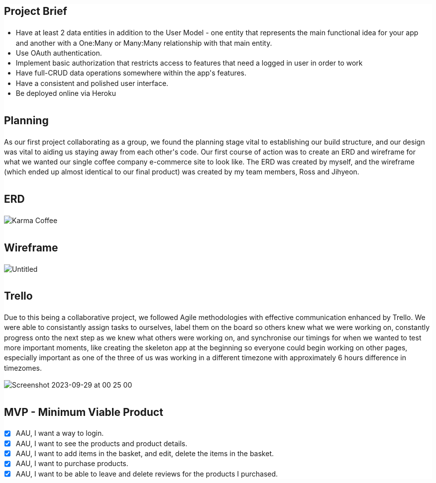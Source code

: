 

## Project Brief

- Have at least 2 data entities in addition to the User Model - one entity that represents the main functional idea for your app and another with a One:Many or Many:Many relationship with that main entity.
- Use OAuth authentication.
- Implement basic authorization that restricts access to features that need a logged in user in order to work
- Have full-CRUD data operations somewhere within the app's features.
- Have a consistent and polished user interface.
- Be deployed online via Heroku

## Planning

As our first project collaborating as a group, we found the planning stage vital to establishing our build structure, and our design was vital to aiding us staying away from each other's code. Our first course of action was to create an ERD and wireframe for what we wanted our single coffee company e-commerce site to look like. The ERD was created by myself, and the wireframe (which ended up almost identical to our final product) was created by my team members, Ross and Jihyeon.

## ERD

![Karma Coffee](https://github.com/SimpsonRoss/karma-coffee/assets/93015253/75a9cb5f-5594-4f9e-abf6-8b5bc28418e9)

## Wireframe

![Untitled](https://github.com/SimpsonRoss/karma-coffee/assets/93015253/d37c1587-dde5-43fc-a373-57df903208fd)

## Trello

Due to this being a collaborative project, we followed Agile methodologies with effective communication enhanced by Trello. We were able to consistantly assign tasks to ourselves, label them on the board so others knew what we were working on, constantly progress onto the next step as we knew what others were working on, and synchronise our timings for when we wanted to test more important moments, like creating the skeleton app at the beginning so everyone could begin working on other pages, especially important as one of the three of us was working in a different timezone with approximately 6 hours difference in timezomes.

![Screenshot 2023-09-29 at 00 25 00](https://github.com/rahulraikhy/karma-coffee/assets/121837375/88100a6d-4889-4537-9f7f-3567c035df41)

## MVP - Minimum Viable Product

- [x] AAU, I want a way to login.
- [x] AAU, I want to see the products and product details.
- [x] AAU, I want to add items in the basket, and edit, delete the items in the basket.
- [x] AAU, I want to purchase products.
- [x] AAU, I want to be able to leave and delete reviews for the products I purchased.
